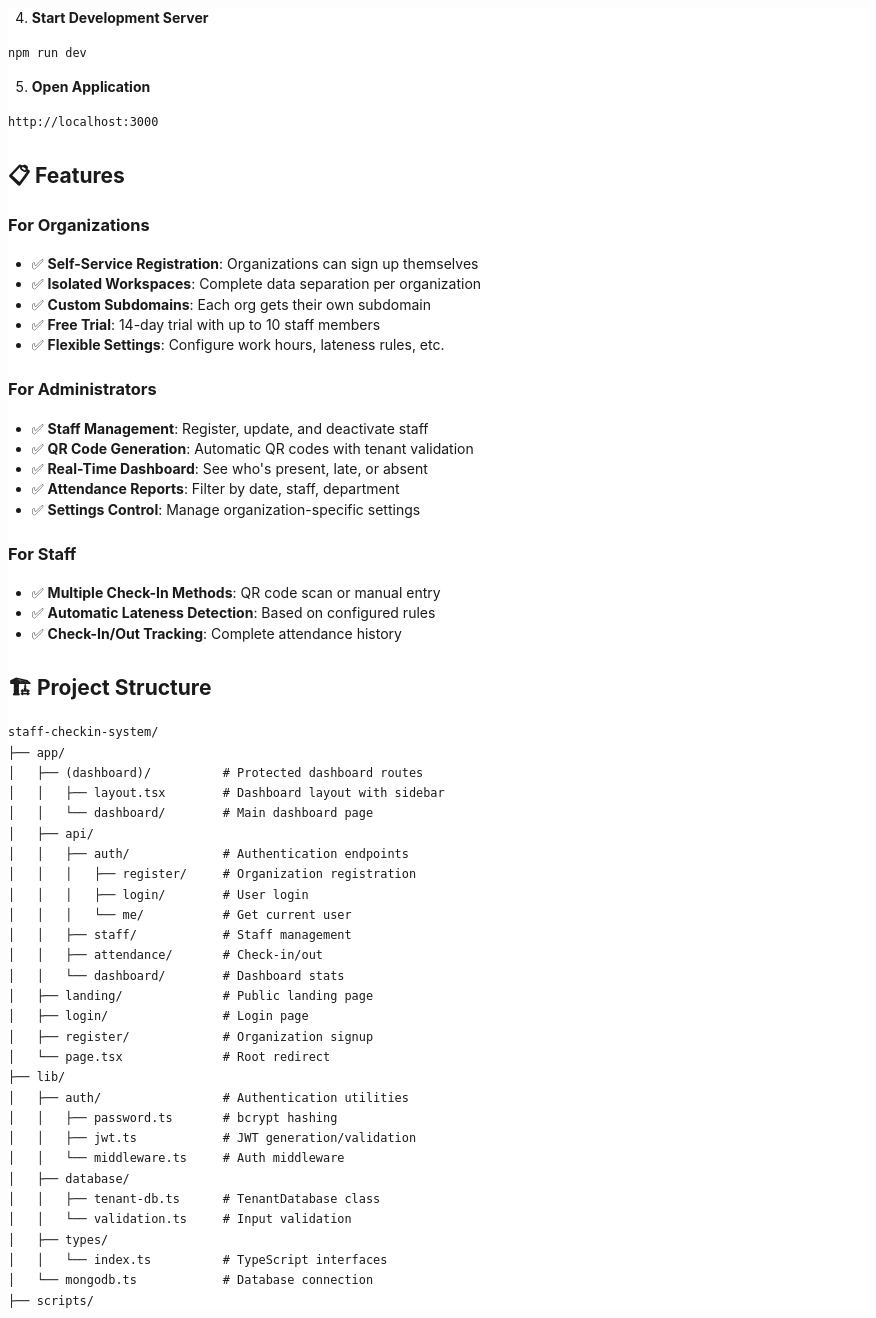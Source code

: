 4. **Start Development Server**
```bash
npm run dev
```

5. **Open Application**
```
http://localhost:3000
```

## 📋 Features

### For Organizations
- ✅ **Self-Service Registration**: Organizations can sign up themselves
- ✅ **Isolated Workspaces**: Complete data separation per organization
- ✅ **Custom Subdomains**: Each org gets their own subdomain
- ✅ **Free Trial**: 14-day trial with up to 10 staff members
- ✅ **Flexible Settings**: Configure work hours, lateness rules, etc.

### For Administrators
- ✅ **Staff Management**: Register, update, and deactivate staff
- ✅ **QR Code Generation**: Automatic QR codes with tenant validation
- ✅ **Real-Time Dashboard**: See who's present, late, or absent
- ✅ **Attendance Reports**: Filter by date, staff, department
- ✅ **Settings Control**: Manage organization-specific settings

### For Staff
- ✅ **Multiple Check-In Methods**: QR code scan or manual entry
- ✅ **Automatic Lateness Detection**: Based on configured rules
- ✅ **Check-In/Out Tracking**: Complete attendance history

## 🏗️ Project Structure

```
staff-checkin-system/
├── app/
│   ├── (dashboard)/          # Protected dashboard routes
│   │   ├── layout.tsx        # Dashboard layout with sidebar
│   │   └── dashboard/        # Main dashboard page
│   ├── api/
│   │   ├── auth/             # Authentication endpoints
│   │   │   ├── register/     # Organization registration
│   │   │   ├── login/        # User login
│   │   │   └── me/           # Get current user
│   │   ├── staff/            # Staff management
│   │   ├── attendance/       # Check-in/out
│   │   └── dashboard/        # Dashboard stats
│   ├── landing/              # Public landing page
│   ├── login/                # Login page
│   ├── register/             # Organization signup
│   └── page.tsx              # Root redirect
├── lib/
│   ├── auth/                 # Authentication utilities
│   │   ├── password.ts       # bcrypt hashing
│   │   ├── jwt.ts            # JWT generation/validation
│   │   └── middleware.ts     # Auth middleware
│   ├── database/
│   │   ├── tenant-db.ts      # TenantDatabase class
│   │   └── validation.ts     # Input validation
│   ├── types/
│   │   └── index.ts          # TypeScript interfaces
│   └── mongodb.ts            # Database connection
├── scripts/
```